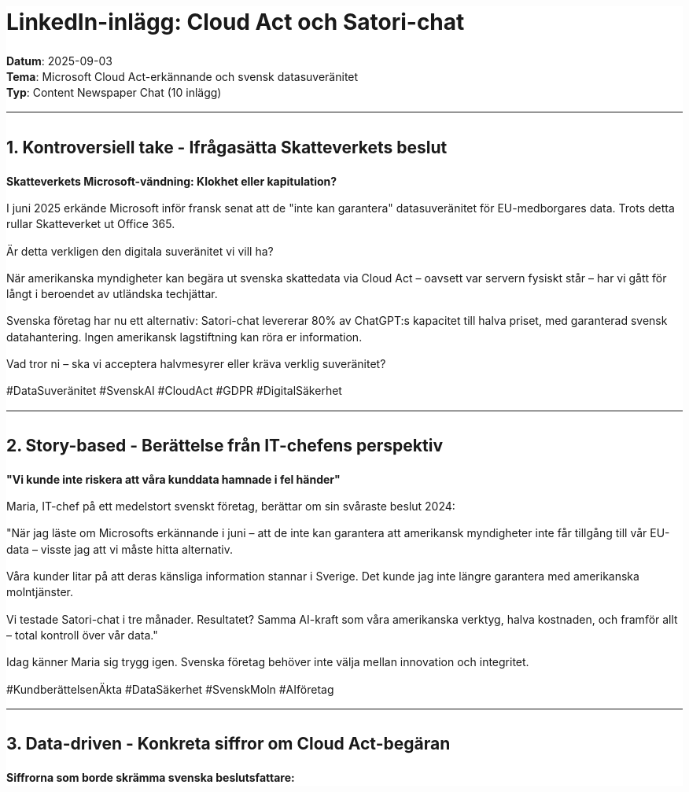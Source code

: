 # LinkedIn-inlägg: Cloud Act och Satori-chat
**Datum**: 2025-09-03  
**Tema**: Microsoft Cloud Act-erkännande och svensk datasuveränitet  
**Typ**: Content Newspaper Chat (10 inlägg)

---

## 1. Kontroversiell take - Ifrågasätta Skatteverkets beslut

**Skatteverkets Microsoft-vändning: Klokhet eller kapitulation?**

I juni 2025 erkände Microsoft inför fransk senat att de "inte kan garantera" datasuveränitet för EU-medborgares data. Trots detta rullar Skatteverket ut Office 365.

Är detta verkligen den digitala suveränitet vi vill ha?

När amerikanska myndigheter kan begära ut svenska skattedata via Cloud Act – oavsett var servern fysiskt står – har vi gått för långt i beroendet av utländska techjättar.

Svenska företag har nu ett alternativ: Satori-chat levererar 80% av ChatGPT:s kapacitet till halva priset, med garanterad svensk datahantering. Ingen amerikansk lagstiftning kan röra er information.

Vad tror ni – ska vi acceptera halvmesyrer eller kräva verklig suveränitet?

#DataSuveränitet #SvenskAI #CloudAct #GDPR #DigitalSäkerhet

---

## 2. Story-based - Berättelse från IT-chefens perspektiv

**"Vi kunde inte riskera att våra kunddata hamnade i fel händer"**

Maria, IT-chef på ett medelstort svenskt företag, berättar om sin svåraste beslut 2024:

"När jag läste om Microsofts erkännande i juni – att de inte kan garantera att amerikansk myndigheter inte får tillgång till vår EU-data – visste jag att vi måste hitta alternativ.

Våra kunder litar på att deras känsliga information stannar i Sverige. Det kunde jag inte längre garantera med amerikanska molntjänster.

Vi testade Satori-chat i tre månader. Resultatet? Samma AI-kraft som våra amerikanska verktyg, halva kostnaden, och framför allt – total kontroll över vår data."

Idag känner Maria sig trygg igen. Svenska företag behöver inte välja mellan innovation och integritet.

#KundberättelsenÄkta #DataSäkerhet #SvenskMoln #AIföretag

---

## 3. Data-driven - Konkreta siffror om Cloud Act-begäran

**Siffrorna som borde skrämma svenska beslutsfattare:**
